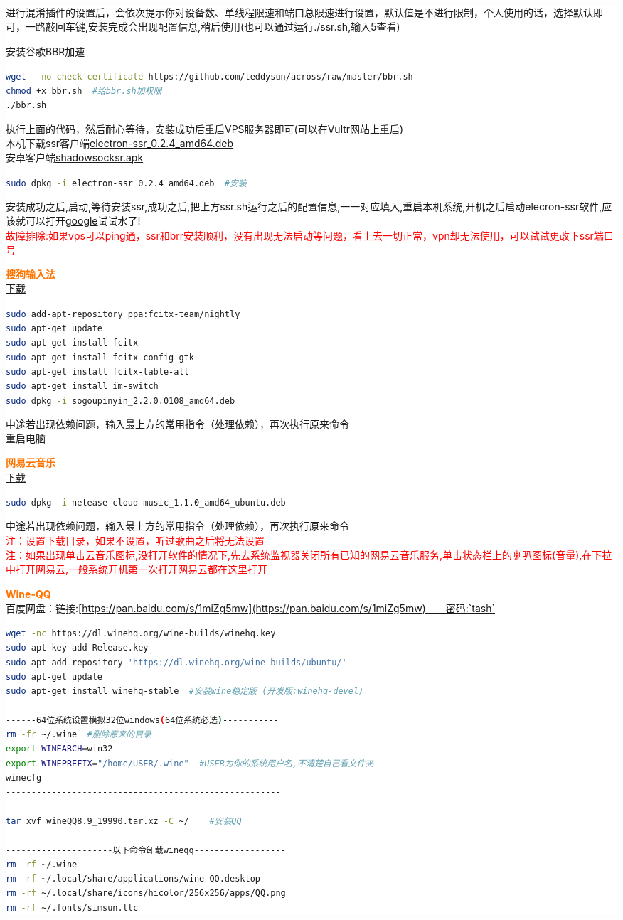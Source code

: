 进行混淆插件的设置后，会依次提示你对设备数、单线程限速和端口总限速进行设置，默认值是不进行限制，个人使用的话，选择默认即可，一路敲回车键,安装完成会出现配置信息,稍后使用(也可以通过运行./ssr.sh,输入5查看)  
  
安装谷歌BBR加速  
```bash
wget --no-check-certificate https://github.com/teddysun/across/raw/master/bbr.sh
chmod +x bbr.sh  #给bbr.sh加权限
./bbr.sh
```
执行上面的代码，然后耐心等待，安装成功后重启VPS服务器即可(可以在Vultr网站上重启)  
本机下载ssr客户端[electron-ssr_0.2.4_amd64.deb](https://github.com/erguotou520/electron-ssr/releases)  
安卓客户端[shadowsocksr.apk](https://pan.lanzou.com/i0zfv5g)  
```bash
sudo dpkg -i electron-ssr_0.2.4_amd64.deb  #安装
```
安装成功之后,启动,等待安装ssr,成功之后,把上方ssr.sh运行之后的配置信息,一一对应填入,重启本机系统,开机之后启动elecron-ssr软件,应该就可以打开[google](https://www.google.com/)试试水了!  
<span style="color:#ff0000;">故障排除:如果vps可以ping通，ssr和brr安装顺利，没有出现无法启动等问题，看上去一切正常，vpn却无法使用，可以试试更改下ssr端口号</span>  
  
<span style="color:#FF7400;">**搜狗输入法**</span>  
[下载](https://pinyin.sogou.com/linux/?r=pinyin)  
```bash
sudo add-apt-repository ppa:fcitx-team/nightly
sudo apt-get update
sudo apt-get install fcitx
sudo apt-get install fcitx-config-gtk
sudo apt-get install fcitx-table-all
sudo apt-get install im-switch
sudo dpkg -i sogoupinyin_2.2.0.0108_amd64.deb
```
中途若出现依赖问题，输入最上方的常用指令（处理依赖），再次执行原来命令  
重启电脑  
  
<span style="color:#FF7400;">**网易云音乐**</span>  
[下载](http://music.163.com/#/download)  
```bash
sudo dpkg -i netease-cloud-music_1.1.0_amd64_ubuntu.deb
```
中途若出现依赖问题，输入最上方的常用指令（处理依赖），再次执行原来命令  
<span style="color:red;">注：设置下载目录，如果不设置，听过歌曲之后将无法设置</span>  
<span style="color:red;">注：如果出现单击云音乐图标,没打开软件的情况下,先去系统监视器关闭所有已知的网易云音乐服务,单击状态栏上的喇叭图标(音量),在下拉中打开网易云,一般系统开机第一次打开网易云都在这里打开</span>  
  
<span style="color:#FF7400;">**Wine-QQ**</span>  
百度网盘：链接:[https://pan.baidu.com/s/1miZg5mw](https://pan.baidu.com/s/1miZg5mw)　　密码:`tash`  
```bash
wget -nc https://dl.winehq.org/wine-builds/winehq.key
sudo apt-key add Release.key
sudo apt-add-repository 'https://dl.winehq.org/wine-builds/ubuntu/'
sudo apt-get update
sudo apt-get install winehq-stable  #安装wine稳定版 (开发版:winehq-devel)
 
------64位系统设置模拟32位windows(64位系统必选)-----------
rm -fr ~/.wine  #删除原来的目录
export WINEARCH=win32 
export WINEPREFIX="/home/USER/.wine"  #USER为你的系统用户名,不清楚自己看文件夹
winecfg 
------------------------------------------------------
 
tar xvf wineQQ8.9_19990.tar.xz -C ~/    #安装QQ
 
---------------------以下命令卸载wineqq------------------
rm -rf ~/.wine
rm -rf ~/.local/share/applications/wine-QQ.desktop
rm -rf ~/.local/share/icons/hicolor/256x256/apps/QQ.png
rm -rf ~/.fonts/simsun.ttc
```